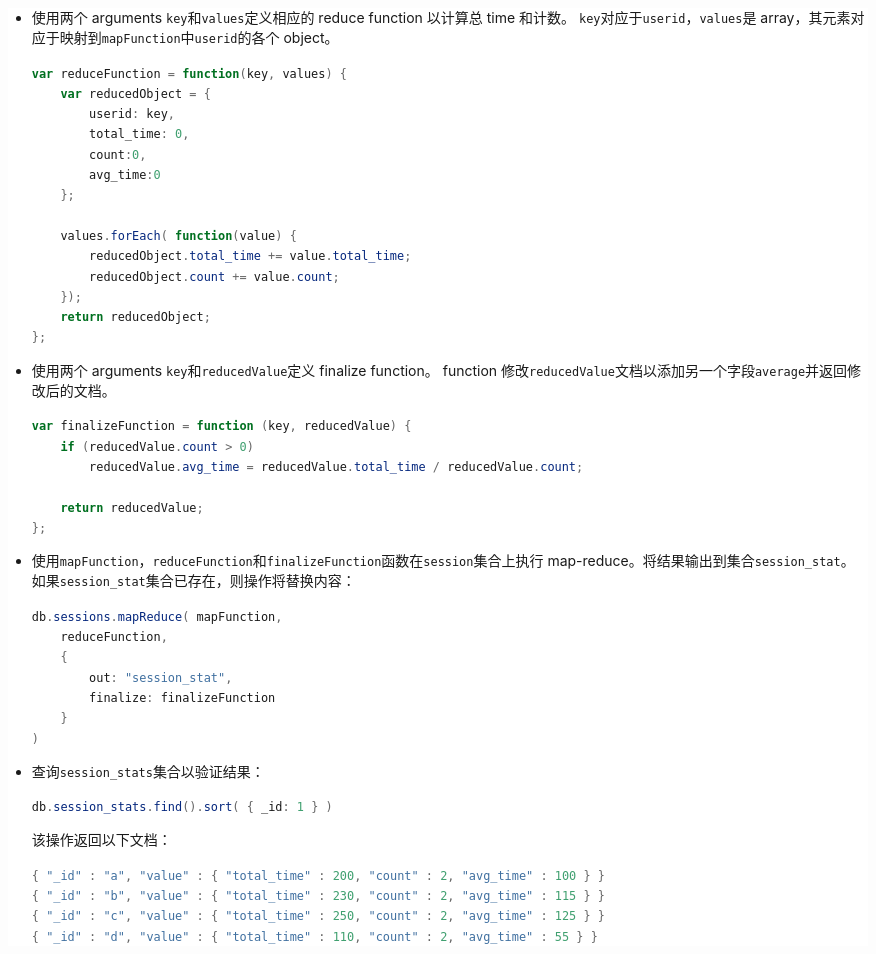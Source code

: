 *   使用两个 arguments `key`和`values`定义相应的 reduce function 以计算总 time 和计数。 `key`对应于`userid`，`values`是 array，其元素对应于映射到`mapFunction`中`userid`的各个 object。
    
    ```powershell
    var reduceFunction = function(key, values) {
        var reducedObject = {
            userid: key,
            total_time: 0,
            count:0,
            avg_time:0
        };
        
        values.forEach( function(value) {
            reducedObject.total_time += value.total_time;
            reducedObject.count += value.count;
        });
        return reducedObject;
    };
    ```
    
*   使用两个 arguments `key`和`reducedValue`定义 finalize function。 function 修改`reducedValue`文档以添加另一个字段`average`并返回修改后的文档。
    
    ```powershell
    var finalizeFunction = function (key, reducedValue) {
        if (reducedValue.count > 0)
            reducedValue.avg_time = reducedValue.total_time / reducedValue.count;
        
        return reducedValue;
    };
    ```
    
* 使用`mapFunction`，`reduceFunction`和`finalizeFunction`函数在`session`集合上执行 map-reduce。将结果输出到集合`session_stat`。如果`session_stat`集合已存在，则操作将替换内容：

  ```powershell
  db.sessions.mapReduce( mapFunction,
      reduceFunction,
      {
          out: "session_stat",
          finalize: finalizeFunction
      }
  )
  ```


* 查询`session_stats`集合以验证结果：

  ```powershell
  db.session_stats.find().sort( { _id: 1 } )
  ```

  该操作返回以下文档：

  ```powershell
  { "_id" : "a", "value" : { "total_time" : 200, "count" : 2, "avg_time" : 100 } }
  { "_id" : "b", "value" : { "total_time" : 230, "count" : 2, "avg_time" : 115 } }
  { "_id" : "c", "value" : { "total_time" : 250, "count" : 2, "avg_time" : 125 } }
  { "_id" : "d", "value" : { "total_time" : 110, "count" : 2, "avg_time" : 55 } }
  ```
